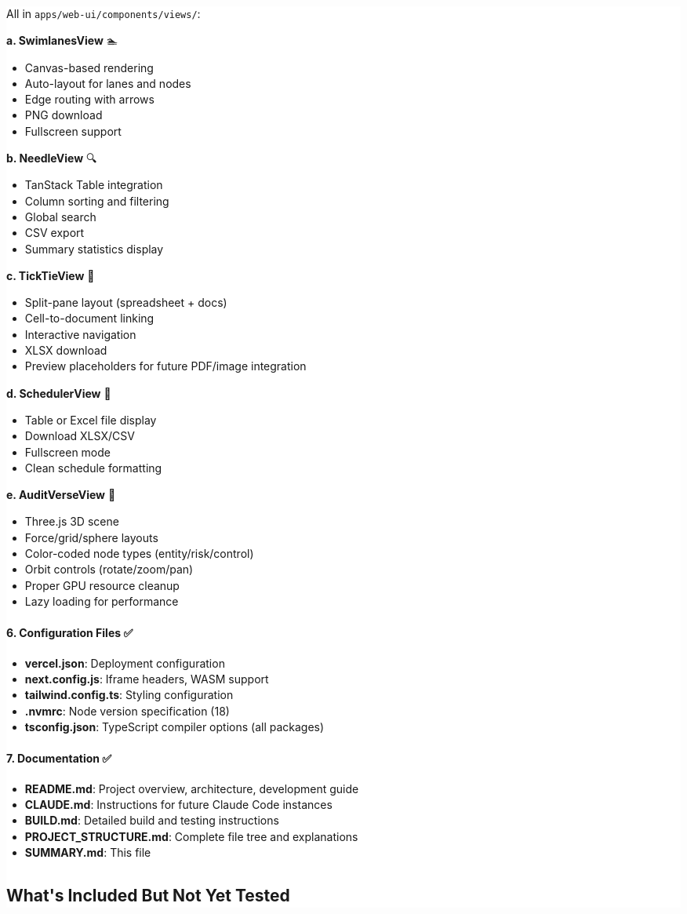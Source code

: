 All in `apps/web-ui/components/views/`:

**a. SwimlanesView** 🏊
- Canvas-based rendering
- Auto-layout for lanes and nodes
- Edge routing with arrows
- PNG download
- Fullscreen support

**b. NeedleView** 🔍
- TanStack Table integration
- Column sorting and filtering
- Global search
- CSV export
- Summary statistics display

**c. TickTieView** 🔗
- Split-pane layout (spreadsheet + docs)
- Cell-to-document linking
- Interactive navigation
- XLSX download
- Preview placeholders for future PDF/image integration

**d. SchedulerView** 📅
- Table or Excel file display
- Download XLSX/CSV
- Fullscreen mode
- Clean schedule formatting

**e. AuditVerseView** 🌌
- Three.js 3D scene
- Force/grid/sphere layouts
- Color-coded node types (entity/risk/control)
- Orbit controls (rotate/zoom/pan)
- Proper GPU resource cleanup
- Lazy loading for performance

#### 6. Configuration Files ✅

- **vercel.json**: Deployment configuration
- **next.config.js**: Iframe headers, WASM support
- **tailwind.config.ts**: Styling configuration
- **.nvmrc**: Node version specification (18)
- **tsconfig.json**: TypeScript compiler options (all packages)

#### 7. Documentation ✅

- **README.md**: Project overview, architecture, development guide
- **CLAUDE.md**: Instructions for future Claude Code instances
- **BUILD.md**: Detailed build and testing instructions
- **PROJECT_STRUCTURE.md**: Complete file tree and explanations
- **SUMMARY.md**: This file

## What's Included But Not Yet Tested
